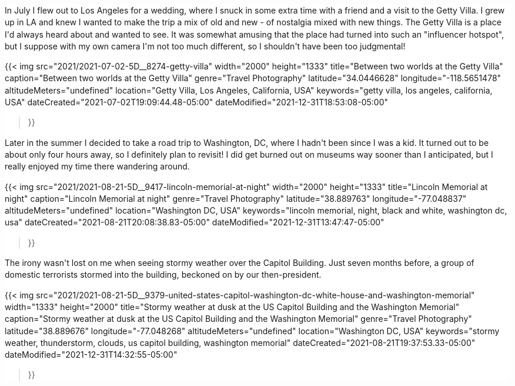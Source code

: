 In July I flew out to Los Angeles for a wedding, where I snuck in some extra time with a friend and a visit to the Getty Villa.  I grew up in LA and knew I wanted to make the trip a mix of old and new - of nostalgia mixed with new things.  The Getty Villa is a place I'd always heard about and wanted to see.  It was somewhat amusing that the place had turned into such an "influencer hotspot", but I suppose with my own camera I'm not too much different, so I shouldn't have been too judgmental!

{{< img
    src="2021/2021-07-02-5D__8274-getty-villa"
    width="2000"
    height="1333"
    title="Between two worlds at the Getty Villa"
    caption="Between two worlds at the Getty Villa"
    genre="Travel Photography"
    latitude="34.0446628"
    longitude="-118.5651478"
    altitudeMeters="undefined"
    location="Getty Villa, Los Angeles, California, USA"
    keywords="getty villa, los angeles, california, USA"
    dateCreated="2021-07-02T19:09:44.48-05:00"
    dateModified="2021-12-31T18:53:08-05:00"
>}}

Later in the summer I decided to take a road trip to Washington, DC, where I hadn't been since I was a kid.  It turned out to be about only four hours away, so I definitely plan to revisit!  I did get burned out on museums way sooner than I anticipated, but I really enjoyed my time there wandering around.

{{< img
src="2021/2021-08-21-5D__9417-lincoln-memorial-at-night"
width="2000"
height="1333"
title="Lincoln Memorial at night"
caption="Lincoln Memorial at night"
genre="Travel Photography"
latitude="38.889763"
longitude="-77.048837"
altitudeMeters="undefined"
location="Washington DC, USA"
keywords="lincoln memorial, night, black and white, washington dc, usa"
dateCreated="2021-08-21T20:08:38.83-05:00"
dateModified="2021-12-31T13:47:47-05:00"
>}}

The irony wasn't lost on me when seeing stormy weather over the Capitol Building.  Just seven months before, a group of domestic terrorists stormed into the building, beckoned on by our then-president.

{{< img
src="2021/2021-08-21-5D__9379-united-states-capitol-washington-dc-white-house-and-washington-memorial"
width="1333"
height="2000"
title="Stormy weather at dusk at the US Capitol Building and the Washington Memorial"
caption="Stormy weather at dusk at the US Capitol Building and the Washington Memorial"
genre="Travel Photography"
latitude="38.889676"
longitude="-77.048268"
altitudeMeters="undefined"
location="Washington DC, USA"
keywords="stormy weather, thunderstorm, clouds, us capitol building, washington memorial"
dateCreated="2021-08-21T19:37:53.33-05:00"
dateModified="2021-12-31T14:32:55-05:00"
>}}
